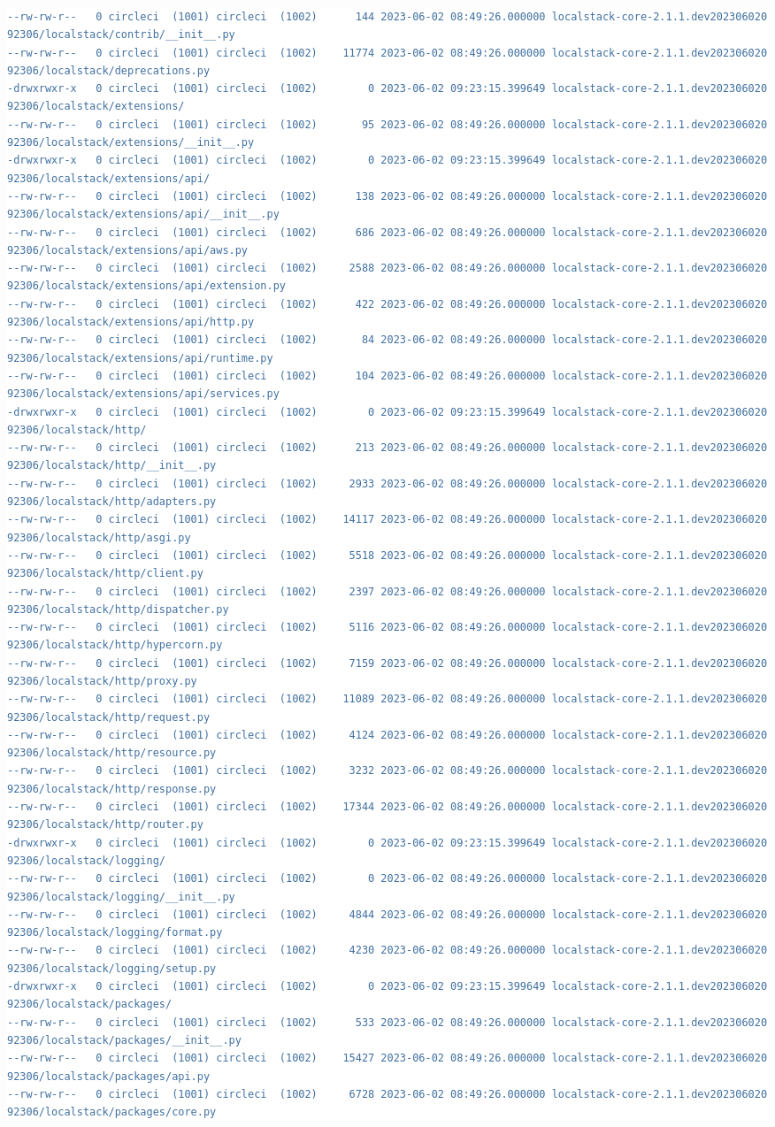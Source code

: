 ```diff
--rw-rw-r--   0 circleci  (1001) circleci  (1002)      144 2023-06-02 08:49:26.000000 localstack-core-2.1.1.dev20230602092306/localstack/contrib/__init__.py
--rw-rw-r--   0 circleci  (1001) circleci  (1002)    11774 2023-06-02 08:49:26.000000 localstack-core-2.1.1.dev20230602092306/localstack/deprecations.py
-drwxrwxr-x   0 circleci  (1001) circleci  (1002)        0 2023-06-02 09:23:15.399649 localstack-core-2.1.1.dev20230602092306/localstack/extensions/
--rw-rw-r--   0 circleci  (1001) circleci  (1002)       95 2023-06-02 08:49:26.000000 localstack-core-2.1.1.dev20230602092306/localstack/extensions/__init__.py
-drwxrwxr-x   0 circleci  (1001) circleci  (1002)        0 2023-06-02 09:23:15.399649 localstack-core-2.1.1.dev20230602092306/localstack/extensions/api/
--rw-rw-r--   0 circleci  (1001) circleci  (1002)      138 2023-06-02 08:49:26.000000 localstack-core-2.1.1.dev20230602092306/localstack/extensions/api/__init__.py
--rw-rw-r--   0 circleci  (1001) circleci  (1002)      686 2023-06-02 08:49:26.000000 localstack-core-2.1.1.dev20230602092306/localstack/extensions/api/aws.py
--rw-rw-r--   0 circleci  (1001) circleci  (1002)     2588 2023-06-02 08:49:26.000000 localstack-core-2.1.1.dev20230602092306/localstack/extensions/api/extension.py
--rw-rw-r--   0 circleci  (1001) circleci  (1002)      422 2023-06-02 08:49:26.000000 localstack-core-2.1.1.dev20230602092306/localstack/extensions/api/http.py
--rw-rw-r--   0 circleci  (1001) circleci  (1002)       84 2023-06-02 08:49:26.000000 localstack-core-2.1.1.dev20230602092306/localstack/extensions/api/runtime.py
--rw-rw-r--   0 circleci  (1001) circleci  (1002)      104 2023-06-02 08:49:26.000000 localstack-core-2.1.1.dev20230602092306/localstack/extensions/api/services.py
-drwxrwxr-x   0 circleci  (1001) circleci  (1002)        0 2023-06-02 09:23:15.399649 localstack-core-2.1.1.dev20230602092306/localstack/http/
--rw-rw-r--   0 circleci  (1001) circleci  (1002)      213 2023-06-02 08:49:26.000000 localstack-core-2.1.1.dev20230602092306/localstack/http/__init__.py
--rw-rw-r--   0 circleci  (1001) circleci  (1002)     2933 2023-06-02 08:49:26.000000 localstack-core-2.1.1.dev20230602092306/localstack/http/adapters.py
--rw-rw-r--   0 circleci  (1001) circleci  (1002)    14117 2023-06-02 08:49:26.000000 localstack-core-2.1.1.dev20230602092306/localstack/http/asgi.py
--rw-rw-r--   0 circleci  (1001) circleci  (1002)     5518 2023-06-02 08:49:26.000000 localstack-core-2.1.1.dev20230602092306/localstack/http/client.py
--rw-rw-r--   0 circleci  (1001) circleci  (1002)     2397 2023-06-02 08:49:26.000000 localstack-core-2.1.1.dev20230602092306/localstack/http/dispatcher.py
--rw-rw-r--   0 circleci  (1001) circleci  (1002)     5116 2023-06-02 08:49:26.000000 localstack-core-2.1.1.dev20230602092306/localstack/http/hypercorn.py
--rw-rw-r--   0 circleci  (1001) circleci  (1002)     7159 2023-06-02 08:49:26.000000 localstack-core-2.1.1.dev20230602092306/localstack/http/proxy.py
--rw-rw-r--   0 circleci  (1001) circleci  (1002)    11089 2023-06-02 08:49:26.000000 localstack-core-2.1.1.dev20230602092306/localstack/http/request.py
--rw-rw-r--   0 circleci  (1001) circleci  (1002)     4124 2023-06-02 08:49:26.000000 localstack-core-2.1.1.dev20230602092306/localstack/http/resource.py
--rw-rw-r--   0 circleci  (1001) circleci  (1002)     3232 2023-06-02 08:49:26.000000 localstack-core-2.1.1.dev20230602092306/localstack/http/response.py
--rw-rw-r--   0 circleci  (1001) circleci  (1002)    17344 2023-06-02 08:49:26.000000 localstack-core-2.1.1.dev20230602092306/localstack/http/router.py
-drwxrwxr-x   0 circleci  (1001) circleci  (1002)        0 2023-06-02 09:23:15.399649 localstack-core-2.1.1.dev20230602092306/localstack/logging/
--rw-rw-r--   0 circleci  (1001) circleci  (1002)        0 2023-06-02 08:49:26.000000 localstack-core-2.1.1.dev20230602092306/localstack/logging/__init__.py
--rw-rw-r--   0 circleci  (1001) circleci  (1002)     4844 2023-06-02 08:49:26.000000 localstack-core-2.1.1.dev20230602092306/localstack/logging/format.py
--rw-rw-r--   0 circleci  (1001) circleci  (1002)     4230 2023-06-02 08:49:26.000000 localstack-core-2.1.1.dev20230602092306/localstack/logging/setup.py
-drwxrwxr-x   0 circleci  (1001) circleci  (1002)        0 2023-06-02 09:23:15.399649 localstack-core-2.1.1.dev20230602092306/localstack/packages/
--rw-rw-r--   0 circleci  (1001) circleci  (1002)      533 2023-06-02 08:49:26.000000 localstack-core-2.1.1.dev20230602092306/localstack/packages/__init__.py
--rw-rw-r--   0 circleci  (1001) circleci  (1002)    15427 2023-06-02 08:49:26.000000 localstack-core-2.1.1.dev20230602092306/localstack/packages/api.py
--rw-rw-r--   0 circleci  (1001) circleci  (1002)     6728 2023-06-02 08:49:26.000000 localstack-core-2.1.1.dev20230602092306/localstack/packages/core.py
```
